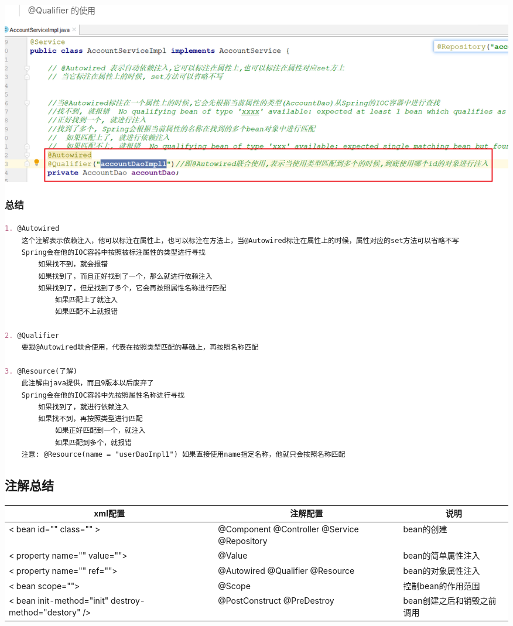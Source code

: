 >@Qualifier 的使用

![image-20210103100952292](assets/image-20210103100952292.png) 

### 总结

~~~markdown
1. @Autowired
	这个注解表示依赖注入，他可以标注在属性上，也可以标注在方法上，当@Autowired标注在属性上的时候，属性对应的set方法可以省略不写
	Spring会在他的IOC容器中按照被标注属性的类型进行寻找
        如果找不到，就会报错
        如果找到了，而且正好找到了一个，那么就进行依赖注入
        如果找到了，但是找到了多个，它会再按照属性名称进行匹配
            如果匹配上了就注入
            如果匹配不上就报错
        
2. @Qualifier
	要跟@Autowired联合使用，代表在按照类型匹配的基础上，再按照名称匹配
	
3. @Resource(了解)
	此注解由java提供，而且9版本以后废弃了
	Spring会在他的IOC容器中先按照属性名称进行寻找
        如果找到了，就进行依赖注入
        如果找不到，再按照类型进行匹配
            如果正好匹配到一个，就注入
            如果匹配到多个，就报错
	注意: @Resource(name = "userDaoImpl1") 如果直接使用name指定名称，他就只会按照名称匹配
~~~

## 注解总结

| xml配置                                               | 注解配置                                    | 说明                       |
| ----------------------------------------------------- | ------------------------------------------- | -------------------------- |
| < bean id="" class="" >                               | @Component @Controller @Service @Repository | bean的创建                 |
| < property name="" value="">                          | @Value                                      | bean的简单属性注入         |
| < property name="" ref="">                            | @Autowired  @Qualifier  @Resource           | bean的对象属性注入         |
| < bean scope="">                                      | @Scope                                      | 控制bean的作用范围         |
| < bean init-method="init" destroy-method="destory" /> | @PostConstruct @PreDestroy                  | bean创建之后和销毁之前调用 |
